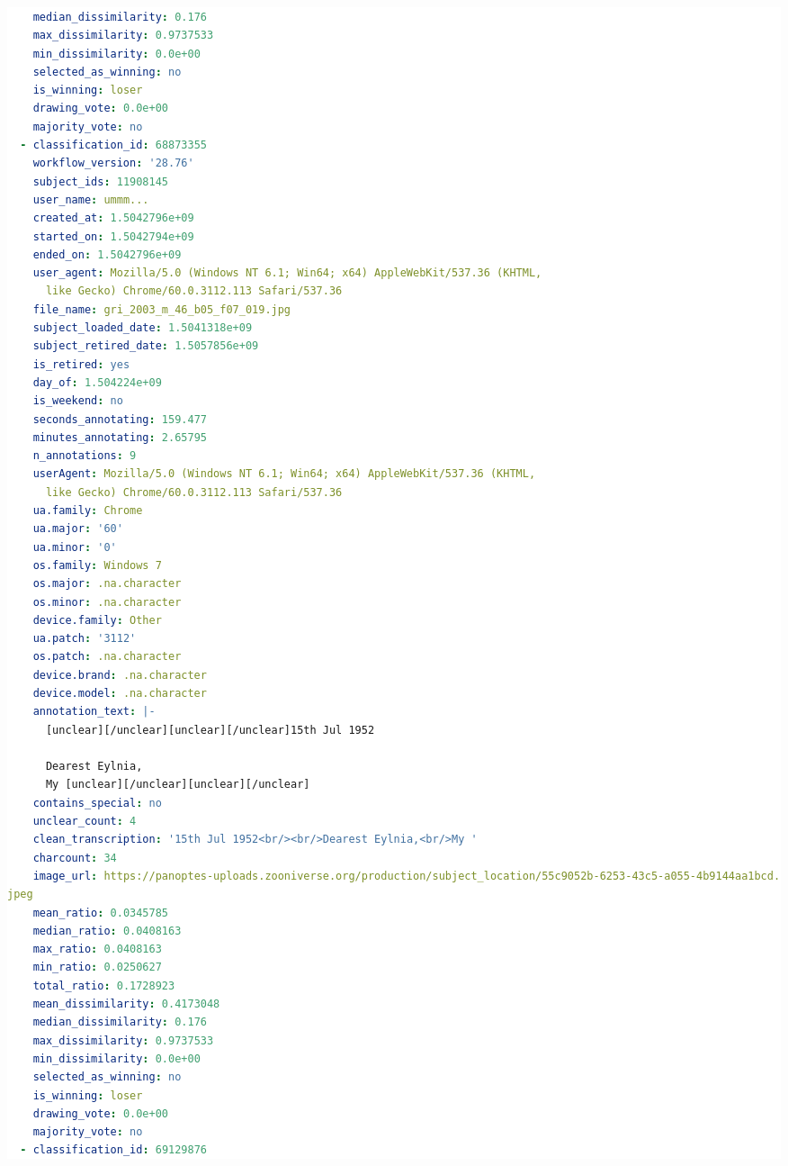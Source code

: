 ```yaml
    median_dissimilarity: 0.176
    max_dissimilarity: 0.9737533
    min_dissimilarity: 0.0e+00
    selected_as_winning: no
    is_winning: loser
    drawing_vote: 0.0e+00
    majority_vote: no
  - classification_id: 68873355
    workflow_version: '28.76'
    subject_ids: 11908145
    user_name: ummm...
    created_at: 1.5042796e+09
    started_on: 1.5042794e+09
    ended_on: 1.5042796e+09
    user_agent: Mozilla/5.0 (Windows NT 6.1; Win64; x64) AppleWebKit/537.36 (KHTML,
      like Gecko) Chrome/60.0.3112.113 Safari/537.36
    file_name: gri_2003_m_46_b05_f07_019.jpg
    subject_loaded_date: 1.5041318e+09
    subject_retired_date: 1.5057856e+09
    is_retired: yes
    day_of: 1.504224e+09
    is_weekend: no
    seconds_annotating: 159.477
    minutes_annotating: 2.65795
    n_annotations: 9
    userAgent: Mozilla/5.0 (Windows NT 6.1; Win64; x64) AppleWebKit/537.36 (KHTML,
      like Gecko) Chrome/60.0.3112.113 Safari/537.36
    ua.family: Chrome
    ua.major: '60'
    ua.minor: '0'
    os.family: Windows 7
    os.major: .na.character
    os.minor: .na.character
    device.family: Other
    ua.patch: '3112'
    os.patch: .na.character
    device.brand: .na.character
    device.model: .na.character
    annotation_text: |-
      [unclear][/unclear][unclear][/unclear]15th Jul 1952

      Dearest Eylnia,
      My [unclear][/unclear][unclear][/unclear]
    contains_special: no
    unclear_count: 4
    clean_transcription: '15th Jul 1952<br/><br/>Dearest Eylnia,<br/>My '
    charcount: 34
    image_url: https://panoptes-uploads.zooniverse.org/production/subject_location/55c9052b-6253-43c5-a055-4b9144aa1bcd.jpeg
    mean_ratio: 0.0345785
    median_ratio: 0.0408163
    max_ratio: 0.0408163
    min_ratio: 0.0250627
    total_ratio: 0.1728923
    mean_dissimilarity: 0.4173048
    median_dissimilarity: 0.176
    max_dissimilarity: 0.9737533
    min_dissimilarity: 0.0e+00
    selected_as_winning: no
    is_winning: loser
    drawing_vote: 0.0e+00
    majority_vote: no
  - classification_id: 69129876
```